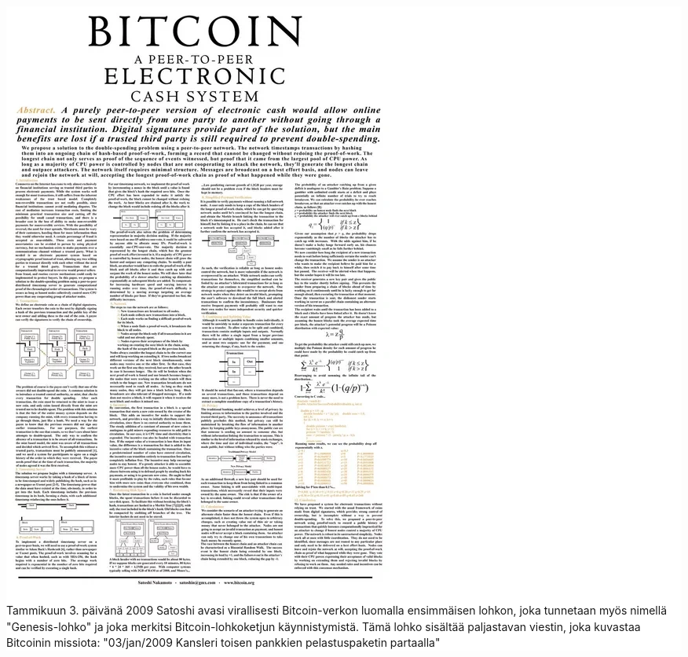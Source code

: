 ![image](assets/en/40.webp)

Tammikuun 3. päivänä 2009 Satoshi avasi virallisesti Bitcoin-verkon luomalla ensimmäisen lohkon, joka tunnetaan myös nimellä "Genesis-lohko" ja joka merkitsi Bitcoin-lohkoketjun käynnistymistä. Tämä lohko sisältää paljastavan viestin, joka kuvastaa Bitcoinin missiota: "03/jan/2009 Kansleri toisen pankkien pelastuspaketin partaalla"
